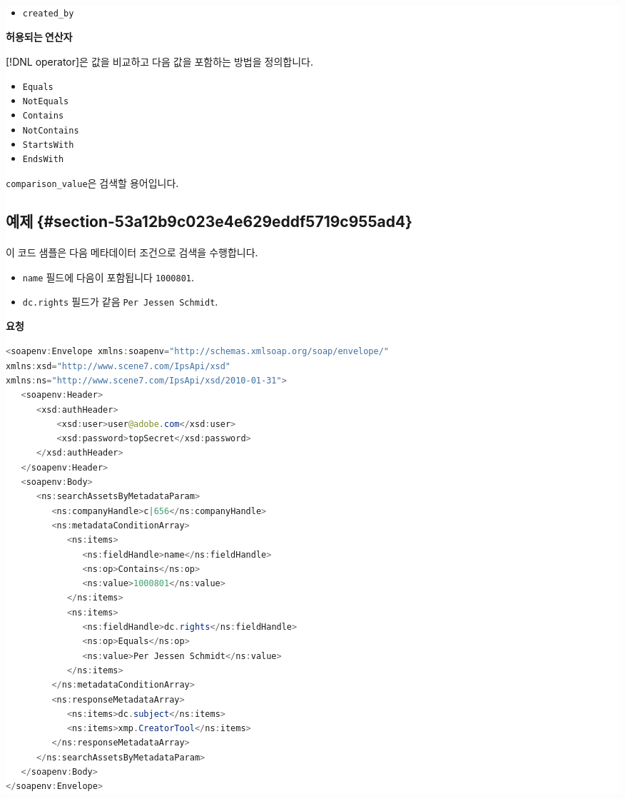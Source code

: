 * `created_by`

**허용되는 연산자**

[!DNL operator]은 값을 비교하고 다음 값을 포함하는 방법을 정의합니다.

* `Equals`
* `NotEquals`
* `Contains`
* `NotContains`
* `StartsWith`
* `EndsWith`

`comparison_value`은 검색할 용어입니다.

## 예제 {#section-53a12b9c023e4e629eddf5719c955ad4}

이 코드 샘플은 다음 메타데이터 조건으로 검색을 수행합니다.

* `name` 필드에 다음이 포함됩니다 `1000801`.

* `dc.rights` 필드가 같음 `Per Jessen Schmidt`.

**요청**

```java
<soapenv:Envelope xmlns:soapenv="http://schemas.xmlsoap.org/soap/envelope/"
xmlns:xsd="http://www.scene7.com/IpsApi/xsd"
xmlns:ns="http://www.scene7.com/IpsApi/xsd/2010-01-31">
   <soapenv:Header>
      <xsd:authHeader>
          <xsd:user>user@adobe.com</xsd:user>
          <xsd:password>topSecret</xsd:password>
      </xsd:authHeader>
   </soapenv:Header>
   <soapenv:Body>
      <ns:searchAssetsByMetadataParam>
         <ns:companyHandle>c|656</ns:companyHandle>
         <ns:metadataConditionArray>
            <ns:items>
               <ns:fieldHandle>name</ns:fieldHandle>
               <ns:op>Contains</ns:op>
               <ns:value>1000801</ns:value>
            </ns:items>
            <ns:items>
               <ns:fieldHandle>dc.rights</ns:fieldHandle>
               <ns:op>Equals</ns:op>
               <ns:value>Per Jessen Schmidt</ns:value>
            </ns:items>
         </ns:metadataConditionArray>
         <ns:responseMetadataArray>
            <ns:items>dc.subject</ns:items>
            <ns:items>xmp.CreatorTool</ns:items>
         </ns:responseMetadataArray>
      </ns:searchAssetsByMetadataParam>
   </soapenv:Body>
</soapenv:Envelope>
```
